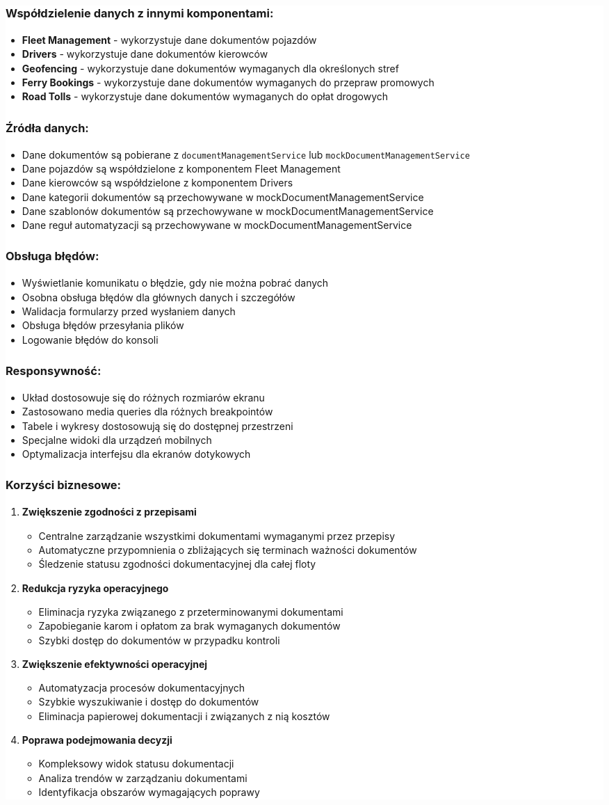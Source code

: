 ### Współdzielenie danych z innymi komponentami:
- **Fleet Management** - wykorzystuje dane dokumentów pojazdów
- **Drivers** - wykorzystuje dane dokumentów kierowców
- **Geofencing** - wykorzystuje dane dokumentów wymaganych dla określonych stref
- **Ferry Bookings** - wykorzystuje dane dokumentów wymaganych do przepraw promowych
- **Road Tolls** - wykorzystuje dane dokumentów wymaganych do opłat drogowych

### Źródła danych:
- Dane dokumentów są pobierane z `documentManagementService` lub `mockDocumentManagementService`
- Dane pojazdów są współdzielone z komponentem Fleet Management
- Dane kierowców są współdzielone z komponentem Drivers
- Dane kategorii dokumentów są przechowywane w mockDocumentManagementService
- Dane szablonów dokumentów są przechowywane w mockDocumentManagementService
- Dane reguł automatyzacji są przechowywane w mockDocumentManagementService

### Obsługa błędów:
- Wyświetlanie komunikatu o błędzie, gdy nie można pobrać danych
- Osobna obsługa błędów dla głównych danych i szczegółów
- Walidacja formularzy przed wysłaniem danych
- Obsługa błędów przesyłania plików
- Logowanie błędów do konsoli

### Responsywność:
- Układ dostosowuje się do różnych rozmiarów ekranu
- Zastosowano media queries dla różnych breakpointów
- Tabele i wykresy dostosowują się do dostępnej przestrzeni
- Specjalne widoki dla urządzeń mobilnych
- Optymalizacja interfejsu dla ekranów dotykowych

### Korzyści biznesowe:
1. **Zwiększenie zgodności z przepisami**
   - Centralne zarządzanie wszystkimi dokumentami wymaganymi przez przepisy
   - Automatyczne przypomnienia o zbliżających się terminach ważności dokumentów
   - Śledzenie statusu zgodności dokumentacyjnej dla całej floty

2. **Redukcja ryzyka operacyjnego**
   - Eliminacja ryzyka związanego z przeterminowanymi dokumentami
   - Zapobieganie karom i opłatom za brak wymaganych dokumentów
   - Szybki dostęp do dokumentów w przypadku kontroli

3. **Zwiększenie efektywności operacyjnej**
   - Automatyzacja procesów dokumentacyjnych
   - Szybkie wyszukiwanie i dostęp do dokumentów
   - Eliminacja papierowej dokumentacji i związanych z nią kosztów

4. **Poprawa podejmowania decyzji**
   - Kompleksowy widok statusu dokumentacji
   - Analiza trendów w zarządzaniu dokumentami
   - Identyfikacja obszarów wymagających poprawy
